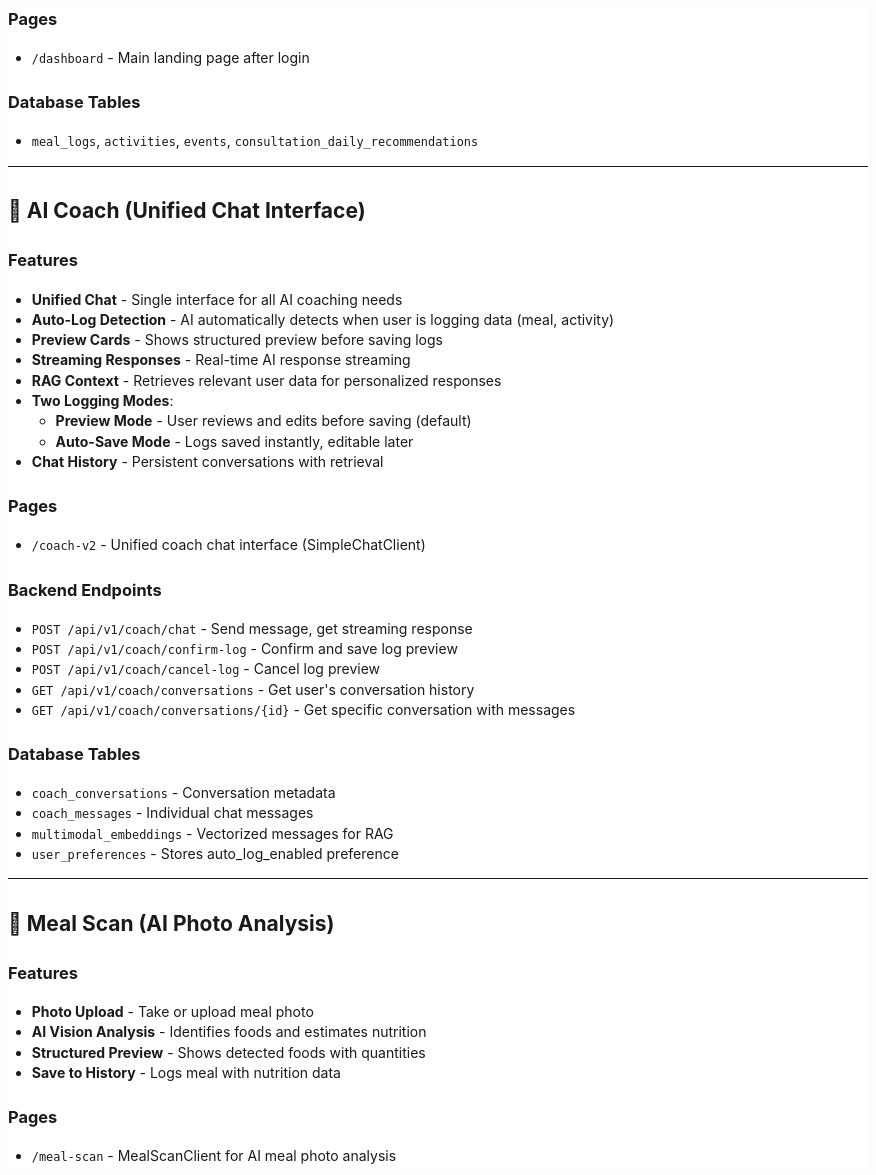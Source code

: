 ### Pages
- `/dashboard` - Main landing page after login

### Database Tables
- `meal_logs`, `activities`, `events`, `consultation_daily_recommendations`

---

## 🤖 AI Coach (Unified Chat Interface)

### Features
- **Unified Chat** - Single interface for all AI coaching needs
- **Auto-Log Detection** - AI automatically detects when user is logging data (meal, activity)
- **Preview Cards** - Shows structured preview before saving logs
- **Streaming Responses** - Real-time AI response streaming
- **RAG Context** - Retrieves relevant user data for personalized responses
- **Two Logging Modes**:
  - **Preview Mode** - User reviews and edits before saving (default)
  - **Auto-Save Mode** - Logs saved instantly, editable later
- **Chat History** - Persistent conversations with retrieval

### Pages
- `/coach-v2` - Unified coach chat interface (SimpleChatClient)

### Backend Endpoints
- `POST /api/v1/coach/chat` - Send message, get streaming response
- `POST /api/v1/coach/confirm-log` - Confirm and save log preview
- `POST /api/v1/coach/cancel-log` - Cancel log preview
- `GET /api/v1/coach/conversations` - Get user's conversation history
- `GET /api/v1/coach/conversations/{id}` - Get specific conversation with messages

### Database Tables
- `coach_conversations` - Conversation metadata
- `coach_messages` - Individual chat messages
- `multimodal_embeddings` - Vectorized messages for RAG
- `user_preferences` - Stores auto_log_enabled preference

---

## 📸 Meal Scan (AI Photo Analysis)

### Features
- **Photo Upload** - Take or upload meal photo
- **AI Vision Analysis** - Identifies foods and estimates nutrition
- **Structured Preview** - Shows detected foods with quantities
- **Save to History** - Logs meal with nutrition data

### Pages
- `/meal-scan` - MealScanClient for AI meal photo analysis
